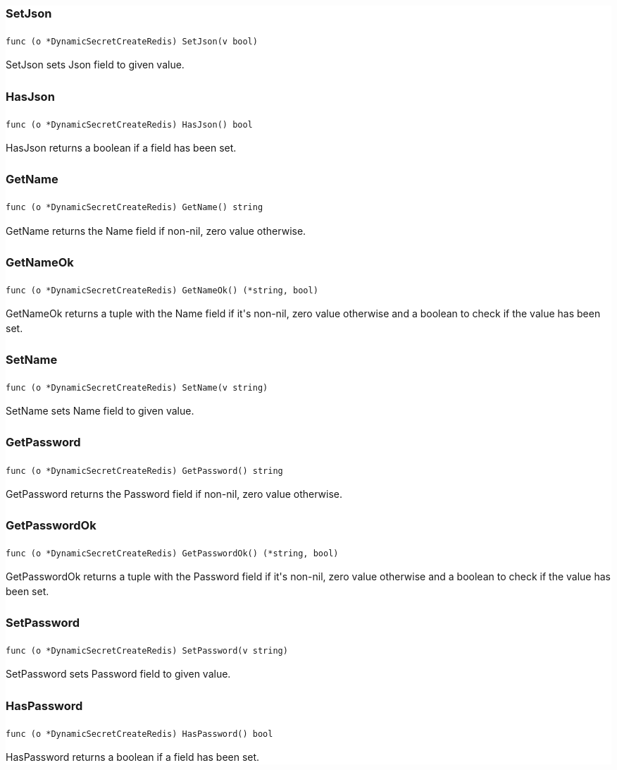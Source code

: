 ### SetJson

`func (o *DynamicSecretCreateRedis) SetJson(v bool)`

SetJson sets Json field to given value.

### HasJson

`func (o *DynamicSecretCreateRedis) HasJson() bool`

HasJson returns a boolean if a field has been set.

### GetName

`func (o *DynamicSecretCreateRedis) GetName() string`

GetName returns the Name field if non-nil, zero value otherwise.

### GetNameOk

`func (o *DynamicSecretCreateRedis) GetNameOk() (*string, bool)`

GetNameOk returns a tuple with the Name field if it's non-nil, zero value otherwise
and a boolean to check if the value has been set.

### SetName

`func (o *DynamicSecretCreateRedis) SetName(v string)`

SetName sets Name field to given value.


### GetPassword

`func (o *DynamicSecretCreateRedis) GetPassword() string`

GetPassword returns the Password field if non-nil, zero value otherwise.

### GetPasswordOk

`func (o *DynamicSecretCreateRedis) GetPasswordOk() (*string, bool)`

GetPasswordOk returns a tuple with the Password field if it's non-nil, zero value otherwise
and a boolean to check if the value has been set.

### SetPassword

`func (o *DynamicSecretCreateRedis) SetPassword(v string)`

SetPassword sets Password field to given value.

### HasPassword

`func (o *DynamicSecretCreateRedis) HasPassword() bool`

HasPassword returns a boolean if a field has been set.
